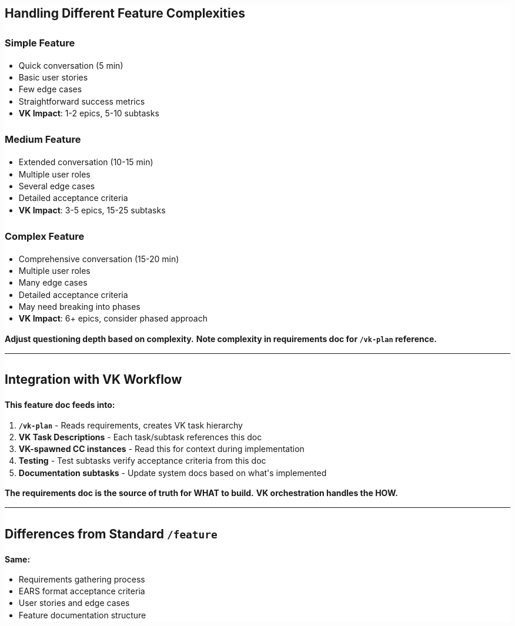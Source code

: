 ## Handling Different Feature Complexities

### Simple Feature
- Quick conversation (5 min)
- Basic user stories
- Few edge cases
- Straightforward success metrics
- **VK Impact**: 1-2 epics, 5-10 subtasks

### Medium Feature
- Extended conversation (10-15 min)
- Multiple user roles
- Several edge cases
- Detailed acceptance criteria
- **VK Impact**: 3-5 epics, 15-25 subtasks

### Complex Feature
- Comprehensive conversation (15-20 min)
- Multiple user roles
- Many edge cases
- Detailed acceptance criteria
- May need breaking into phases
- **VK Impact**: 6+ epics, consider phased approach

**Adjust questioning depth based on complexity.**
**Note complexity in requirements doc for `/vk-plan` reference.**

---

## Integration with VK Workflow

**This feature doc feeds into:**

1. **`/vk-plan`** - Reads requirements, creates VK task hierarchy
2. **VK Task Descriptions** - Each task/subtask references this doc
3. **VK-spawned CC instances** - Read this for context during implementation
4. **Testing** - Test subtasks verify acceptance criteria from this doc
5. **Documentation subtasks** - Update system docs based on what's implemented

**The requirements doc is the source of truth for WHAT to build.**
**VK orchestration handles the HOW.**

---

## Differences from Standard `/feature`

**Same:**
- Requirements gathering process
- EARS format acceptance criteria
- User stories and edge cases
- Feature documentation structure
